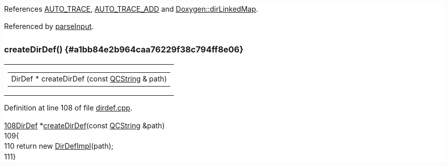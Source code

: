 </div>


<p>References <a href="/web-doxygen/docs/api/files/src/docnode-cpp/#a210042a14f3a393be09c743c219126ae">AUTO_TRACE</a>, <a href="/web-doxygen/docs/api/files/src/docnode-cpp/#a05be586784f268b947ad777aa316c4e6">AUTO_TRACE_ADD</a> and <a href="/web-doxygen/docs/api/classes/doxygen/#ad179803c33ab064adfd6adf681a0a805">Doxygen::dirLinkedMap</a>.</p>


<p>Referenced by <a href="/web-doxygen/docs/api/files/src/doxygen-cpp/#a59d66805ece9da6ffd55fa4cc8252ef1">parseInput</a>.</p>

</div>
</div>

### createDirDef() {#a1bb84e2b964caa76229f38c794ff8e06}

<div class="doxyMemberItem">
<div class="doxyMemberProto">
<table class="doxyMemberLabels">
<tr class="doxyMemberLabels">
<td class="doxyMemberLabelsLeft">
<table class="doxyMemberName">
<tr>
<td class="doxyMemberName">DirDef * createDirDef (const <a href="/web-doxygen/docs/api/classes/qcstring">QCString</a> &amp; path)</td>
</tr>
</table>
</td>
</tr>
</table>
</div>
<div class="doxyMemberDoc">



<p>Definition at line 108 of file <a href="/web-doxygen/docs/api/files/src/dirdef-cpp">dirdef.cpp</a>.</p>


<div class="doxyProgramListing">

<div class="doxyCodeLine"><span class="doxyLineNumber"><a href="#a1bb84e2b964caa76229f38c794ff8e06">108</a></span><span class="doxyLineContent"><span class="doxyHighlight"><a href="/web-doxygen/docs/api/classes/dirdef">DirDef</a> *<a href="#a1bb84e2b964caa76229f38c794ff8e06">createDirDef</a>(</span><span class="doxyHighlightKeyword">const</span><span class="doxyHighlight"> <a href="/web-doxygen/docs/api/classes/qcstring">QCString</a> &amp;path)</span></span></div>
<div class="doxyCodeLine"><span class="doxyLineNumber">109</span><span class="doxyLineContent"><span class="doxyHighlight">{</span></span></div>
<div class="doxyCodeLine"><span class="doxyLineNumber">110</span><span class="doxyLineContent"><span class="doxyHighlight">  </span><span class="doxyHighlightKeywordFlow">return</span><span class="doxyHighlight"> </span><span class="doxyHighlightKeyword">new</span><span class="doxyHighlight"> <a href="/web-doxygen/docs/api/classes/dirdefimpl">DirDefImpl</a>(path);</span></span></div>
<div class="doxyCodeLine"><span class="doxyLineNumber">111</span><span class="doxyLineContent"><span class="doxyHighlight">}</span></span></div>

</div>
